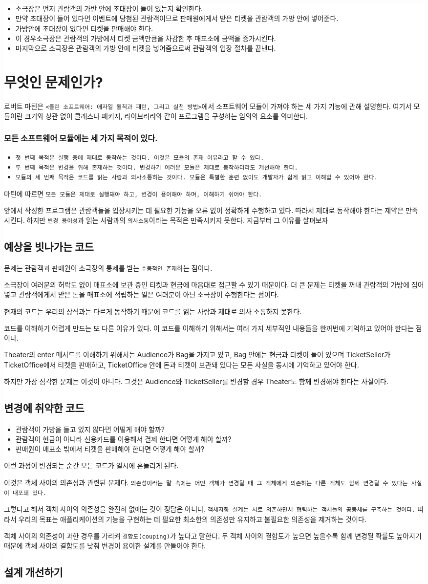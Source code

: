 - 소극장은 먼저 관람객의 가반 안에 초대장이 들어 있는지 확인한다.
- 만약 초대장이 들어 있다면 이벤트에 당첨된 관람객이므로 판매원에게서 받은 티켓을 관람객의 가방 안에 넣어준다.
- 가방안에 초대장이 없다면 티켓을 판매해야 한다.
- 이 경우소극장은 관람객의 가방에서 티켓 금액만큼을 차감한 후 매표소에 금액을 증가시킨다.
- 마지막으로 소극장은 관람객의 가방 안에 티켓을 넣어줌으로써 관람객의 입장 절차를 끝낸다.

# 무엇인 문제인가?

로버트 마틴은 `<클린 소프트웨어: 애자일 월칙과 패턴, 그리고 실천 방법>`에서 소프트웨어 모듈이 가져야 하는 세 가지 기능에 관해 설명한다. 여기서 모듈이란 크기와 상관 없이 클래스나 패키지, 라이브러리와 같이 프로그램을 구성하는 임의의 요소를 의미한다.

### 모든 소프트웨어 모듈에는 세 가지 목적이 있다.

- `첫 번째 목적은 실행 중에 제대로 동작하는 것이다. 이것은 모듈의 존재 이유라고 할 수 있다.`
- `두 번째 목적은 변경을 위해 존재하는 것이다. 변경하기 어려운 모듈은 제대로 동작하더라도 개선해야 한다.`
- `모듈의 세 번째 목적은 코드를 읽는 사람과 의사소통하는 것이다. 모듈은 특별한 훈련 없이도 개발자가 쉽게 읽고 이해할 수 있어야 한다.`

마틴에 따르면 `모든 모듈은 제대로 실행돼야 하고, 변경이 용이해야 하며, 이해하기 쉬어야 한다.`

앞에서 작성한 프로그램은 관람객들을 입장시키는 데 필요한 기능을 오류 없이 정확하게 수행하고 있다. 따라서 제대로 동작해야 한다는 제약은 만족시킨다. 하지만 `변경 용이성`과 읽는 사람과의 `의사소통`이라는 목적은 만족시키지 못한다. 지금부터 그 이유를 살펴보자

## 예상을 빗나가는 코드

문제는 관람객과 판매원이 소극장의 통제를 받는 `수동적인 존재`하는 점이다.

소극장이 여러분의 허락도 없이 매표소에 보관 중인 티켓과 현금에 마음대로 접근할 수 있기 때문이다. 더 큰 문제는 티켓을 꺼내 관람객의 가방에 집어넣고 관람객에게서 받은 돈을 매표소에 적립하는 일은 여러분이 아닌 소극장이 수행한다는 점이다.

현재의 코드는 우리의 상식과는 다르게 동작하기 때문에 코드를 읽는 사람과 제대로 의사 소통하지 못한다.

코드를 이해하기 어렵게 만드는 또 다른 이유가 있다. 이 코드를 이해하기 위해서는 여러 가지 세부적인 내용들을 한꺼번에 기억하고 있어야 한다는 점이다.

Theater의 enter 메서드를 이해하기 위해서는 Audience가 Bag을 가지고 있고, Bag 안에는 현금과 티켓이 들어 있으며 TicketSeller가 TicketOffice에서 티켓을 판매하고, TicketOffice 안에 돈과 티켓이 보관돼 있다는 모든 사실을 동시에 기억하고 있어야 한다.

하지만 가장 심각한 문제는 이것이 아니다. 그것은 Audience와 TicketSeller를 변경할 경우 Theater도 함께 변경해야 한다는 사실이다.

## 변경에 취약한 코드

- 관람객이 가방을 들고 있지 않다면 어떻게 해야 할까?
- 관람객이 현금이 아니라 신용카드를 이용해서 결제 한다면 어떻게 해야 할까?
- 판매원이 매표소 밖에서 티켓을 판매해야 한다면 어떻게 해야 할까?

이런 과정이 변경되는 순간 모든 코드가 일시에 흔들리게 된다.

이것은 객체 사이의 의존성과 관련된 문제다. `의존성이라는 말 속에는 어떤 객체가 변경될 때 그 객체에게 의존하는 다른 객체도 함께 변경될 수 있다는 사실이 내포돼 있다.`

그렇다고 해서 객체 사이의 의존성을 완전히 없애는 것이 정답은 아니다. `객체지향 설계는 서로 의존하면서 협력하는 객체들의 공동체를 구축하는 것이다.` 따라서 우리의 목표는 애플리케이션의 기능을 구현하는 데 필요한 최소한의 의존성만 유지하고 불필요한 의존성을 제거하는 것이다.

객체 사이의 의존성이 과한 경우를 가리켜 `결합도(couping)`가 높다고 말한다. 두 객체 사이의 결합도가 높으면 높을수록 함께 변경될 확률도 높아지기 때문에 객체 사이의 결합도를 낮춰 변경이 용이한 설계를 만들어야 한다.

## 설계 개선하기
